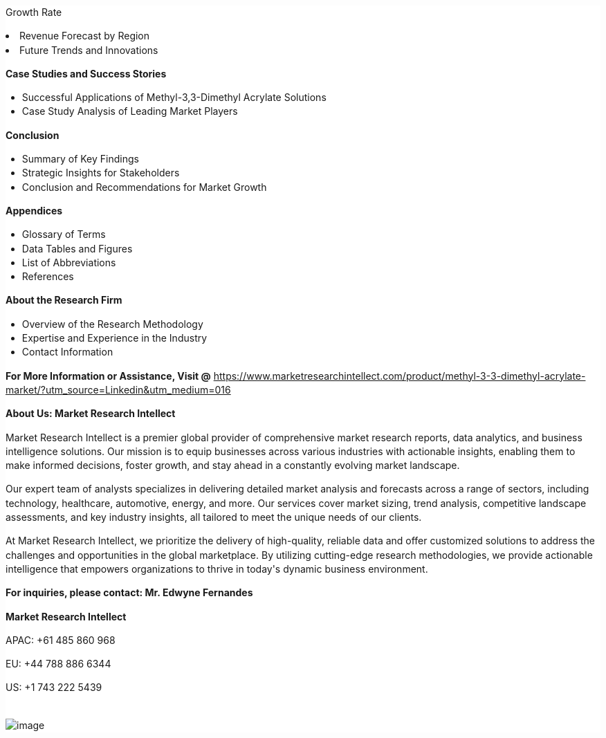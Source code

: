 Growth Rate</li><li>Revenue Forecast by Region</li><li>Future Trends and Innovations</li></ul><p><strong>Case Studies and Success Stories</strong></p><ul><li>Successful Applications of Methyl-3,3-Dimethyl Acrylate Solutions</li><li>Case Study Analysis of Leading Market Players</li></ul><p><strong>Conclusion</strong></p><ul><li>Summary of Key Findings</li><li>Strategic Insights for Stakeholders</li><li>Conclusion and Recommendations for Market Growth</li></ul><p><strong>Appendices</strong></p><ul><li>Glossary of Terms</li><li>Data Tables and Figures</li><li>List of Abbreviations</li><li>References</li></ul><p><strong>About the Research Firm</strong></p><ul><li>Overview of the Research Methodology</li><li>Expertise and Experience in the Industry</li><li>Contact Information</li></ul></div><div class="article-main__content" data-test-id="publishing-text-block"><p><span class="font-[700]"><strong>For More Information or Assistance, Visit @</strong>&nbsp;<a href="https://www.marketresearchintellect.com/product/methyl-3-3-dimethyl-acrylate-market/?utm_source=Linkedin&utm_medium=016">https://www.marketresearchintellect.com/product/methyl-3-3-dimethyl-acrylate-market/?utm_source=Linkedin&utm_medium=016</a></span></p><p><strong>About Us: Market Research Intellect</strong></p><p>Market Research Intellect is a premier global provider of comprehensive market research reports, data analytics, and business intelligence solutions. Our mission is to equip businesses across various industries with actionable insights, enabling them to make informed decisions, foster growth, and stay ahead in a constantly evolving market landscape.</p><p>Our expert team of analysts specializes in delivering detailed market analysis and forecasts across a range of sectors, including technology, healthcare, automotive, energy, and more. Our services cover market sizing, trend analysis, competitive landscape assessments, and key industry insights, all tailored to meet the unique needs of our clients.</p><p>At Market Research Intellect, we prioritize the delivery of high-quality, reliable data and offer customized solutions to address the challenges and opportunities in the global marketplace. By utilizing cutting-edge research methodologies, we provide actionable intelligence that empowers organizations to thrive in today's dynamic business environment.</p><p><strong>For inquiries, please contact: Mr. Edwyne Fernandes</strong></p><p><strong>Market Research Intellect</strong></p><p>APAC: +61 485 860 968</p><p>EU: +44 788 886 6344</p><p>US: +1 743 222 5439</p></div><div class="article-main__content" data-test-id="publishing-text-block">&nbsp;</div>
![image](https://github.com/user-attachments/assets/d053e8dd-5bca-4429-829d-98a8d81e1c23)
